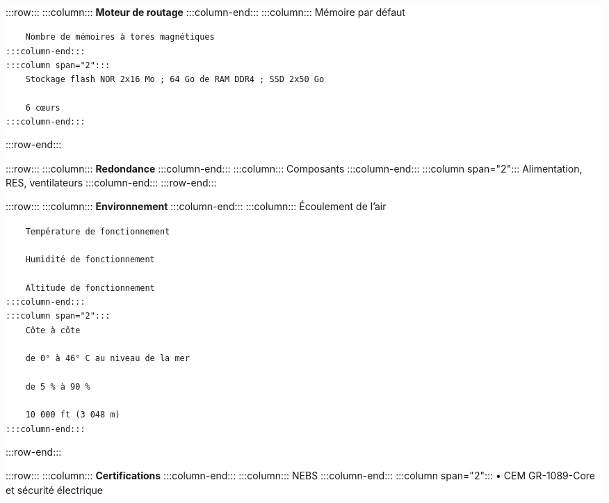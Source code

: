 :::row:::
    :::column:::
        **Moteur de routage**
    :::column-end:::
    :::column:::
        Mémoire par défaut

        Nombre de mémoires à tores magnétiques
    :::column-end:::
    :::column span="2":::
        Stockage flash NOR 2x16 Mo ; 64 Go de RAM DDR4 ; SSD 2x50 Go

        6 cœurs
    :::column-end:::
:::row-end:::

:::row:::
    :::column:::
        **Redondance**
    :::column-end:::
    :::column:::
        Composants
    :::column-end:::
    :::column span="2":::
        Alimentation, RES, ventilateurs
    :::column-end:::
:::row-end:::

:::row:::
    :::column:::
        **Environnement**
    :::column-end:::
    :::column:::
        Écoulement de l’air

        Température de fonctionnement

        Humidité de fonctionnement

        Altitude de fonctionnement
    :::column-end:::
    :::column span="2":::
        Côte à côte

        de 0° à 46° C au niveau de la mer

        de 5 % à 90 %

        10 000 ft (3 048 m)
    :::column-end:::
:::row-end:::

:::row:::
    :::column:::
        **Certifications**
    :::column-end:::
    :::column:::
        NEBS
    :::column-end:::
    :::column span="2":::
        • CEM GR-1089-Core et sécurité électrique

